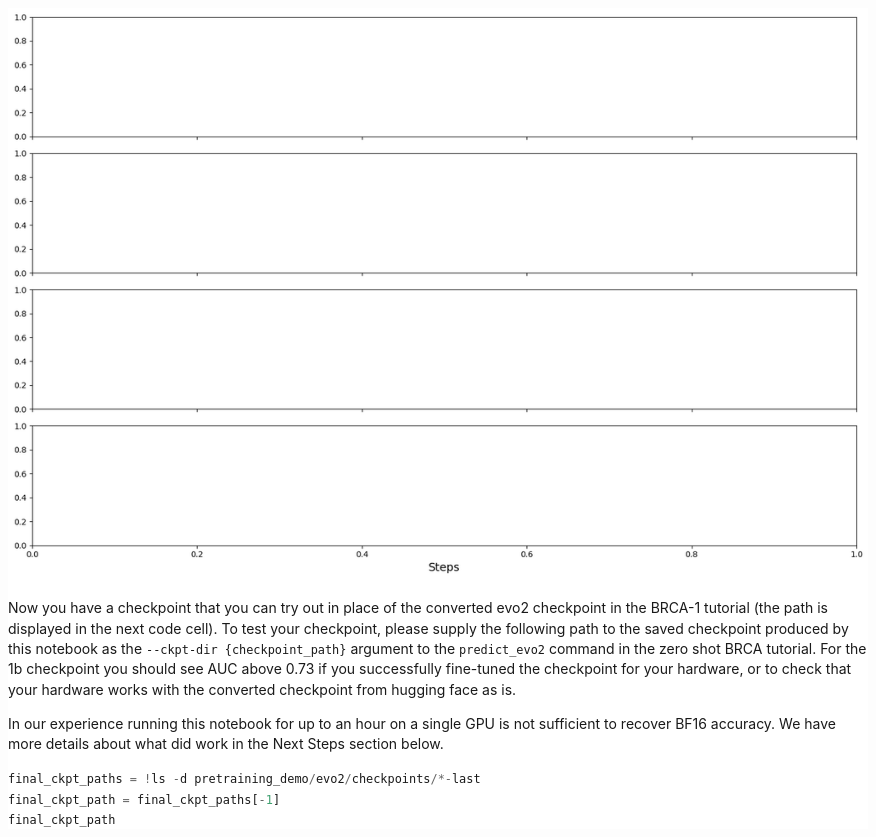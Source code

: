 
    
![png](fine-tuning-tutorial_files/fine-tuning-tutorial_17_0.png)
    


Now you have a checkpoint that you can try out in place of the converted evo2 checkpoint in the BRCA-1 tutorial 
(the path is displayed in the next code cell). To test your checkpoint, please supply the following path to the saved 
checkpoint produced by this notebook as the `--ckpt-dir {checkpoint_path}`
argument to the `predict_evo2` command in the zero shot BRCA tutorial. For the 1b checkpoint you should see AUC above
0.73 if you successfully fine-tuned the checkpoint for your hardware, or to check that your hardware works with the 
converted checkpoint from hugging face as is.

In our experience running this notebook for up to an hour on a single GPU is not sufficient to recover BF16 accuracy. We
have more details about what did work in the Next Steps section below.


```python
final_ckpt_paths = !ls -d pretraining_demo/evo2/checkpoints/*-last
final_ckpt_path = final_ckpt_paths[-1]
final_ckpt_path
```
